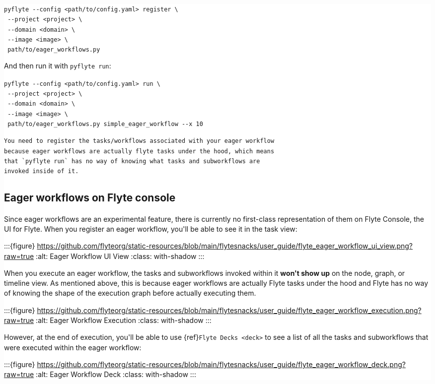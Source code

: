 ```{prompt} bash
pyflyte --config <path/to/config.yaml> register \
 --project <project> \
 --domain <domain> \
 --image <image> \
 path/to/eager_workflows.py
```

And then run it with `pyflyte run`:

```{prompt} bash
pyflyte --config <path/to/config.yaml> run \
 --project <project> \
 --domain <domain> \
 --image <image> \
 path/to/eager_workflows.py simple_eager_workflow --x 10
```

```{note}
You need to register the tasks/workflows associated with your eager workflow
because eager workflows are actually flyte tasks under the hood, which means
that `pyflyte run` has no way of knowing what tasks and subworkflows are
invoked inside of it.
```

## Eager workflows on Flyte console

Since eager workflows are an experimental feature, there is currently no
first-class representation of them on Flyte Console, the UI for Flyte.
When you register an eager workflow, you'll be able to see it in the task view:

:::{figure} https://github.com/flyteorg/static-resources/blob/main/flytesnacks/user_guide/flyte_eager_workflow_ui_view.png?raw=true
:alt: Eager Workflow UI View
:class: with-shadow
:::

When you execute an eager workflow, the tasks and subworkflows invoked within
it **won't show up** on the node, graph, or timeline view. As mentioned above,
this is because eager workflows are actually Flyte tasks under the hood and
Flyte has no way of knowing the shape of the execution graph before actually
executing them.

:::{figure} https://github.com/flyteorg/static-resources/blob/main/flytesnacks/user_guide/flyte_eager_workflow_execution.png?raw=true
:alt: Eager Workflow Execution
:class: with-shadow
:::

However, at the end of execution, you'll be able to use {ref}`Flyte Decks <deck>`
to see a list of all the tasks and subworkflows that were executed within the
eager workflow:

:::{figure} https://github.com/flyteorg/static-resources/blob/main/flytesnacks/user_guide/flyte_eager_workflow_deck.png?raw=true
:alt: Eager Workflow Deck
:class: with-shadow
:::
